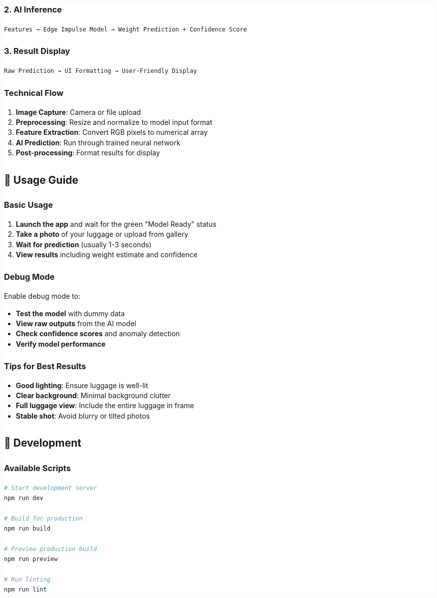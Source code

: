 ### 2. **AI Inference**
```
Features → Edge Impulse Model → Weight Prediction + Confidence Score
```

### 3. **Result Display**
```
Raw Prediction → UI Formatting → User-Friendly Display
```

### Technical Flow
1. **Image Capture**: Camera or file upload
2. **Preprocessing**: Resize and normalize to model input format
3. **Feature Extraction**: Convert RGB pixels to numerical array
4. **AI Prediction**: Run through trained neural network
5. **Post-processing**: Format results for display

## 🎯 Usage Guide

### Basic Usage

1. **Launch the app** and wait for the green "Model Ready" status
2. **Take a photo** of your luggage or upload from gallery
3. **Wait for prediction** (usually 1-3 seconds)
4. **View results** including weight estimate and confidence

### Debug Mode

Enable debug mode to:
- **Test the model** with dummy data
- **View raw outputs** from the AI model
- **Check confidence scores** and anomaly detection
- **Verify model performance**

### Tips for Best Results

- **Good lighting**: Ensure luggage is well-lit
- **Clear background**: Minimal background clutter
- **Full luggage view**: Include the entire luggage in frame
- **Stable shot**: Avoid blurry or tilted photos

## 🔧 Development

### Available Scripts

```bash
# Start development server
npm run dev

# Build for production
npm run build

# Preview production build
npm run preview

# Run linting
npm run lint
```
